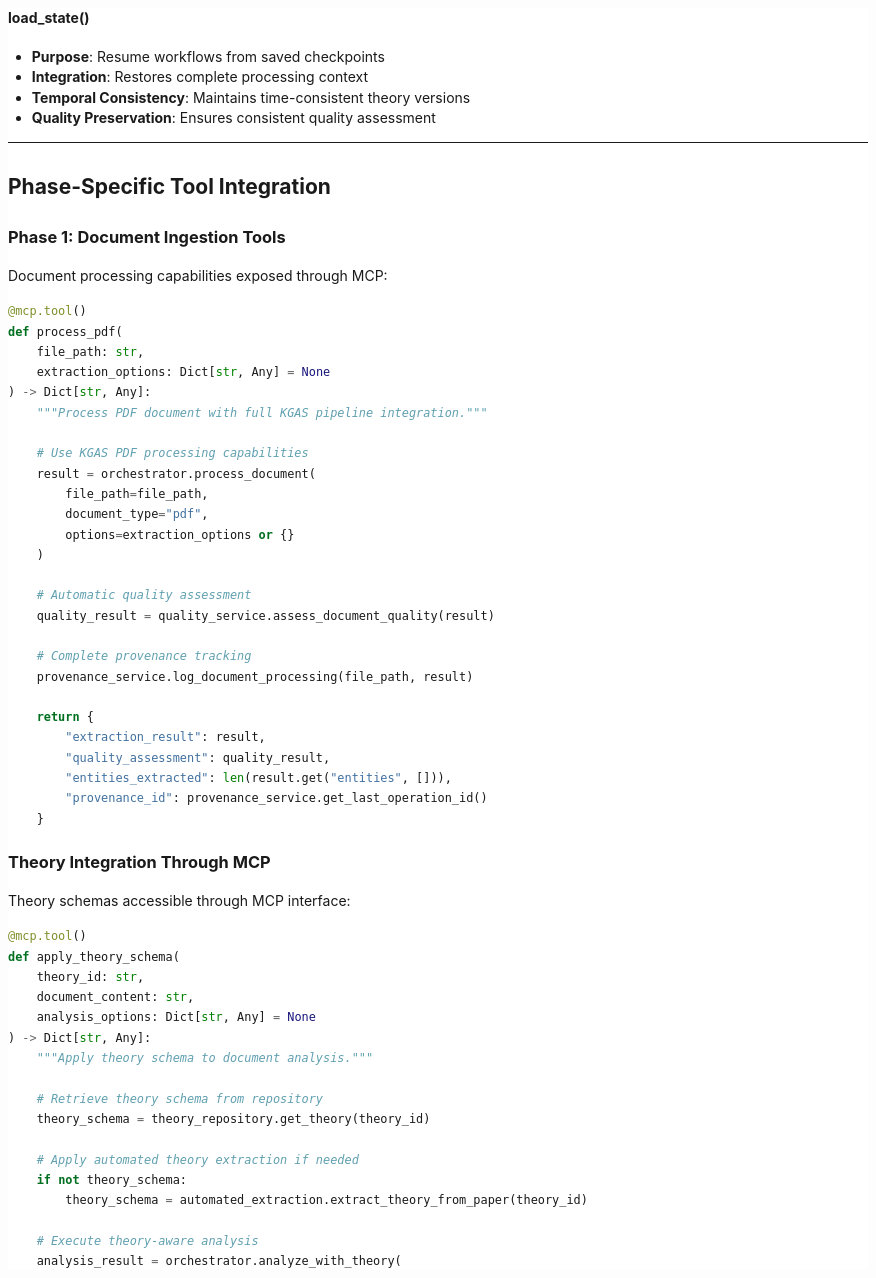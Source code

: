 #### **load_state()**
- **Purpose**: Resume workflows from saved checkpoints
- **Integration**: Restores complete processing context
- **Temporal Consistency**: Maintains time-consistent theory versions
- **Quality Preservation**: Ensures consistent quality assessment

---

## Phase-Specific Tool Integration

### **Phase 1: Document Ingestion Tools**

Document processing capabilities exposed through MCP:

```python
@mcp.tool()
def process_pdf(
    file_path: str,
    extraction_options: Dict[str, Any] = None
) -> Dict[str, Any]:
    """Process PDF document with full KGAS pipeline integration."""
    
    # Use KGAS PDF processing capabilities
    result = orchestrator.process_document(
        file_path=file_path,
        document_type="pdf",
        options=extraction_options or {}
    )
    
    # Automatic quality assessment
    quality_result = quality_service.assess_document_quality(result)
    
    # Complete provenance tracking
    provenance_service.log_document_processing(file_path, result)
    
    return {
        "extraction_result": result,
        "quality_assessment": quality_result,
        "entities_extracted": len(result.get("entities", [])),
        "provenance_id": provenance_service.get_last_operation_id()
    }
```

### **Theory Integration Through MCP**

Theory schemas accessible through MCP interface:

```python
@mcp.tool()
def apply_theory_schema(
    theory_id: str,
    document_content: str,
    analysis_options: Dict[str, Any] = None
) -> Dict[str, Any]:
    """Apply theory schema to document analysis."""
    
    # Retrieve theory schema from repository
    theory_schema = theory_repository.get_theory(theory_id)
    
    # Apply automated theory extraction if needed
    if not theory_schema:
        theory_schema = automated_extraction.extract_theory_from_paper(theory_id)
    
    # Execute theory-aware analysis
    analysis_result = orchestrator.analyze_with_theory(
```